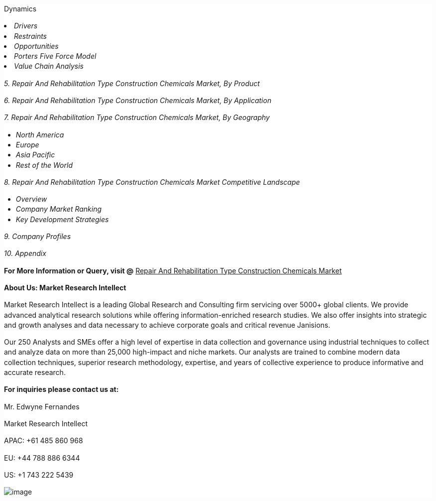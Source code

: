 Dynamics</span></em></li><li><em><span class="">Drivers</span></em></li><li><em><span class="">Restraints</span></em></li><li><em><span class="">Opportunities</span></em></li><li><em><span class="">Porters Five Force Model</span></em></li><li><em><span class="">Value Chain Analysis</span></em></li></ul><p><em><span class="font-[700]">5. Repair And Rehabilitation Type Construction Chemicals Market, By Product</span></em></p><p><em><span class="font-[700]">6. Repair And Rehabilitation Type Construction Chemicals Market, By Application</span></em></p><p><em><span class="font-[700]">7. Repair And Rehabilitation Type Construction Chemicals Market, By Geography</span></em></p><ul><li><em><span class="">North America</span></em></li><li><em><span class="">Europe</span></em></li><li><em><span class="">Asia Pacific</span></em></li><li><em><span class="">Rest of the World</span></em></li></ul><p><em><span class="font-[700]">8. Repair And Rehabilitation Type Construction Chemicals Market Competitive Landscape</span></em></p><ul><li><em><span class="">Overview</span></em></li><li><em><span class="">Company Market Ranking</span></em></li><li><em><span class="">Key Development Strategies</span></em></li></ul><p><em><span class="font-[700]">9. Company Profiles</span></em></p><p><em><span class="font-[700]">10. Appendix</span></em></p><p><span class="font-[700]"><strong>For More Information or Query, visit&nbsp;@</strong>&nbsp;</span><span class="font-[700]"><a href="https://www.marketresearchintellect.com/product/global-repair-and-rehabilitation-type-construction-chemicals-market/?utm_source=Linkedin&utm_medium=811" target="_blank" data-tracking-control-name="article-ssr-frontend-pulse_little-text-block" data-tracking-will-navigate="" data-test-link="">Repair And Rehabilitation Type Construction Chemicals Market</a></span></p><p><strong><span class="font-[700]">About Us: Market Research Intellect</span></strong></p><p><span class="">Market Research Intellect is a leading Global Research and Consulting firm servicing over 5000+ global clients. We provide advanced analytical research solutions while offering information-enriched research studies.&nbsp;</span>We also offer insights into strategic and growth analyses and data necessary to achieve corporate goals and critical revenue Janisions.</p><p><span class="">Our 250 Analysts and SMEs offer a high level of expertise in data collection and governance using industrial techniques to collect and analyze data on more than 25,000 high-impact and niche markets. Our analysts are trained to combine modern data collection techniques, superior research methodology, expertise, and years of collective experience to produce informative and accurate research.</span></p><p><strong>For inquiries please contact us at:</strong></p><p>Mr. Edwyne Fernandes</p><p>Market Research Intellect</p><p>APAC: +61 485 860 968</p><p>EU: +44 788 886 6344</p><p>US: +1 743 222 5439</p>
![image](https://github.com/user-attachments/assets/78360761-c47d-47e5-9dea-2f2b74e94e53)
